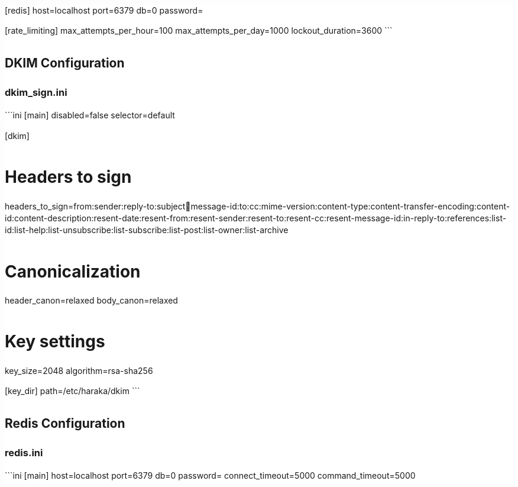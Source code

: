 [redis]
host=localhost
port=6379
db=0
password=

[rate_limiting]
max_attempts_per_hour=100
max_attempts_per_day=1000
lockout_duration=3600
\`\`\`

## DKIM Configuration

### dkim_sign.ini

\`\`\`ini
[main]
disabled=false
selector=default

[dkim]
# Headers to sign
headers_to_sign=from:sender:reply-to:subject:date:message-id:to:cc:mime-version:content-type:content-transfer-encoding:content-id:content-description:resent-date:resent-from:resent-sender:resent-to:resent-cc:resent-message-id:in-reply-to:references:list-id:list-help:list-unsubscribe:list-subscribe:list-post:list-owner:list-archive

# Canonicalization
header_canon=relaxed
body_canon=relaxed

# Key settings
key_size=2048
algorithm=rsa-sha256

[key_dir]
path=/etc/haraka/dkim
\`\`\`

## Redis Configuration

### redis.ini

\`\`\`ini
[main]
host=localhost
port=6379
db=0
password=
connect_timeout=5000
command_timeout=5000
